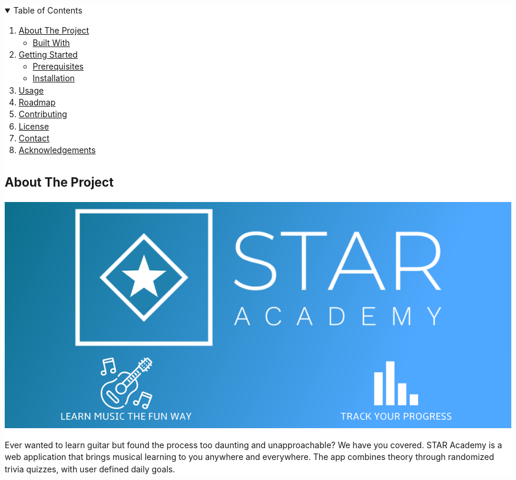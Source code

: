
<details open="open">
  <summary>Table of Contents</summary>
  <ol>
    <li>
      <a href="#about-the-project">About The Project</a>
      <ul>
        <li><a href="#built-with">Built With</a></li>
      </ul>
    </li>
    <li>
      <a href="#getting-started">Getting Started</a>
      <ul>
        <li><a href="#prerequisites">Prerequisites</a></li>
        <li><a href="#installation">Installation</a></li>
      </ul>
    </li>
    <li><a href="#usage">Usage</a></li>
    <li><a href="#roadmap">Roadmap</a></li>
    <li><a href="#contributing">Contributing</a></li>
    <li><a href="#license">License</a></li>
    <li><a href="#contact">Contact</a></li>
    <li><a href="#acknowledgements">Acknowledgements</a></li>
  </ol>
</details>



## About The Project

<img src="./client/src/Assets/star-academy-banner.png" alt="Home pages" width="100%" >

Ever wanted to learn guitar but found the process too daunting and unapproachable? We have you covered. STAR Academy is a web application that brings musical learning to you anywhere and everywhere. The app combines theory through randomized trivia quizzes, with user defined daily goals.
